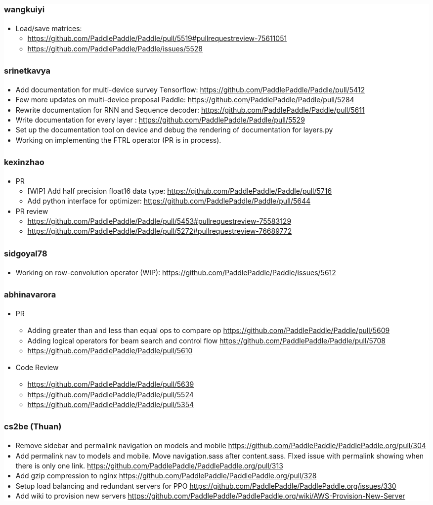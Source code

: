 ### wangkuiyi

- Load/save matrices: 
  - https://github.com/PaddlePaddle/Paddle/pull/5519#pullrequestreview-75611051
  - https://github.com/PaddlePaddle/Paddle/issues/5528

### srinetkavya
- Add documentation for multi-device survey Tensorflow: https://github.com/PaddlePaddle/Paddle/pull/5412
- Few more updates on multi-device proposal Paddle: https://github.com/PaddlePaddle/Paddle/pull/5284
- Rewrite documentation for RNN and Sequence decoder: https://github.com/PaddlePaddle/Paddle/pull/5611
- Write documentation for every layer : https://github.com/PaddlePaddle/Paddle/pull/5529
- Set up the documentation tool on device and debug the rendering of documentation for layers.py
- Working on implementing the FTRL operator (PR is in process).

### kexinzhao
- PR
  - [WIP] Add half precision float16 data type: https://github.com/PaddlePaddle/Paddle/pull/5716
  - Add python interface for optimizer: https://github.com/PaddlePaddle/Paddle/pull/5644
- PR review
  - https://github.com/PaddlePaddle/Paddle/pull/5453#pullrequestreview-75583129
  - https://github.com/PaddlePaddle/Paddle/pull/5272#pullrequestreview-76689772

### sidgoyal78
- Working on row-convolution operator (WIP): https://github.com/PaddlePaddle/Paddle/issues/5612

### abhinavarora
- PR
  - Adding greater than and less than equal ops to compare op https://github.com/PaddlePaddle/Paddle/pull/5609
  - Adding logical operators for beam search and control flow https://github.com/PaddlePaddle/Paddle/pull/5708
  - https://github.com/PaddlePaddle/Paddle/pull/5610

- Code Review
  - https://github.com/PaddlePaddle/Paddle/pull/5639
  - https://github.com/PaddlePaddle/Paddle/pull/5524
  - https://github.com/PaddlePaddle/Paddle/pull/5354

### cs2be (Thuan)

- Remove sidebar and permalink navigation on models and mobile https://github.com/PaddlePaddle/PaddlePaddle.org/pull/304
- Add permalink nav to models and mobile. Move navigation.sass after content.sass. FIxed issue with permalink showing when there is only one link. https://github.com/PaddlePaddle/PaddlePaddle.org/pull/313
- Add gzip compression to nginx https://github.com/PaddlePaddle/PaddlePaddle.org/pull/328
- Setup load balancing and redundant servers for PPO https://github.com/PaddlePaddle/PaddlePaddle.org/issues/330
- Add wiki to provision new servers https://github.com/PaddlePaddle/PaddlePaddle.org/wiki/AWS-Provision-New-Server
